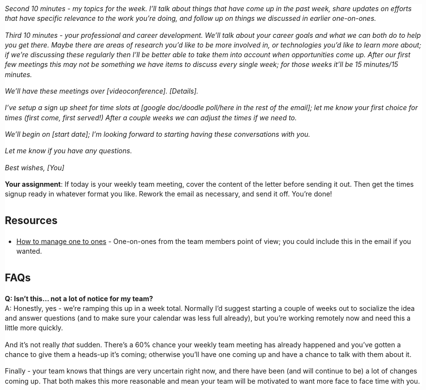 
<p><em>Second 10 minutes - my topics for the week.  I’ll talk about things that have come up in the past week, share updates on efforts that have specific relevance to the work you’re doing, and follow up on things we discussed in earlier one-on-ones.</em></p>


<p><em>Third 10 minutes - your professional and career development.  We’ll talk about your career goals and what we can both do to help you get there.  Maybe there are areas of research you’d like to be more involved in, or technologies you’d like to learn more about; if we’re discussing these regularly then I’ll be better able to take them into account when opportunities come up.  After our first few meetings this may not be something we have items to discuss every single week; for those weeks it’ll be 15 minutes/15 minutes.</em></p>


<p><em>We’ll have these meetings over [videoconference].  [Details].</em></p>


<p><em>I’ve setup a sign up sheet for time slots at [google doc/doodle poll/here in the rest of the email]; let me know your first choice for times (first come, first served!)  After a couple weeks we can adjust the times if we need to.</em></p>


<p><em>We’ll begin on [start date]; I’m looking forward to starting having these conversations with you.</em></p>


<p><em>Let me know if you have any questions.</em></p>


<p><em>Best wishes,</em>
    <em>[You]</em></p>


<p><strong>Your assignment</strong>: If today is your weekly team meeting, cover the content of the letter before sending it out.   Then get the times signup ready in whatever format you like.  Rework the email as necessary,  and send it off.  You’re done!</p>


<h2 id="resources-2">Resources</h2>
<ul>
  <li><a href="https://letterstoanewdeveloper.com/2020/03/16/how-to-manage-one-to-ones/">How to manage one to ones</a> - One-on-ones from the team members point of view; you could include this in the email if you wanted.</li>
</ul>

<h2 id="faqs-2">FAQs</h2>

<p><strong>Q: Isn’t this… not a lot of notice for my team?</strong><br />
A: Honestly, yes - we’re ramping this up in a week total.  Normally I’d suggest starting a couple of weeks out to socialize the idea and answer questions (and to make sure your calendar was less full already), but you’re working remotely now and need this a little more quickly.</p>


<p>And it’s not really <em>that</em> sudden.  There’s a 60% chance your weekly team meeting has already happened and you’ve gotten a chance to give them a heads-up it’s coming; otherwise you’ll have one coming up and have a chance to talk with them about it.</p>


<p>Finally - your team knows that things are very uncertain right now, and there have been (and will continue to be) a lot of changes coming up.  That both makes this more reasonable and mean your team will be motivated to want more face to face time with you.</p>
